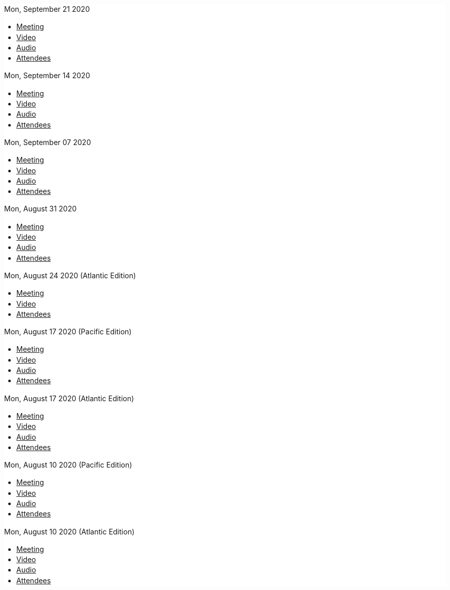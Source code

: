 
Mon, September 21 2020 
* [Meeting](https://docs.google.com/document/d/1p6ocPQ7ulxc0QrhprRXPRDHkrHCWVP4yXsTVV_zUVc4/edit?usp=sharing)
* [Video](https://drive.google.com/file/d/1dzPdb7QsPvheiXXCA-P_QlG6d4WfkMXA/view?usp=sharing)
* [Audio](https://drive.google.com/file/d/1V3eBk2lOYtZBAYB5ZghH_zOXgAM-6sDX/view?usp=sharing)
* [Attendees](https://drive.google.com/file/d/1A_L5nX5xUa-UYULNaC_BaU57NXVd7X7m/view?usp=sharing)

Mon, September 14 2020 
* [Meeting](https://docs.google.com/document/d/1t_7OsHXyupEFuDIOVeMBylmbRsPW8dDHwA23nlJbyJc/edit?usp=sharing)
* [Video](https://drive.google.com/file/d/1lMx9scnJ31DwCPQTKSHRHt-pIwRULMJ1/view?usp=sharing)
* [Audio](https://drive.google.com/file/d/1JYdnr4669oricpAOopdit_J536MQBMKo/view?usp=sharing)
* [Attendees](https://drive.google.com/file/d/1Bx09_8RPNamQzTJd2yGiagf_kAmRq_zq/view?usp=sharing)

Mon, September 07 2020 
* [Meeting](https://docs.google.com/document/d/1r-oRbsnJOJchQVP_sT5BaVuazVOeVLb_jwpi9uQsrOs/edit?usp=sharing)
* [Video](https://drive.google.com/file/d/13Ay5iG1PE9zl7I4w2gSFmqEBopPcB2Rf/view?usp=sharing)
* [Audio](https://drive.google.com/file/d/1C2RghBJksRxNpDf5jmRh3Z5BZgiydIMF/view?usp=sharing)
* [Attendees](https://drive.google.com/file/d/1tRIY8SCOr6dFXkL-IpYGUovmhYfY_m1j/view?usp=sharing)

Mon, August 31 2020 
* [Meeting](https://docs.google.com/document/d/1QZcuVsED6Mnfh96Z68jiTYHmOLffDdgXoIIcXLBoasU/edit)
* [Video](https://drive.google.com/drive/u/0/folders/1UabCDX_VwkzeXFkFfxDF6PQw5fX8zTnP)
* [Audio](https://drive.google.com/file/d/16d6qGK5yuDhm46L05M5M7PpVf091S5FC/view?usp=sharing)
* [Attendees](https://drive.google.com/file/d/126S_layWua4a3uFkf5AdbLPyP_FCpyS_/view?usp=sharing)


Mon, August 24 2020 (Atlantic Edition)
* [Meeting](https://docs.google.com/document/d/110mkz5B4rhJ3i0qFnoZ81293idhNKUamFts1-2F3ZQs/edit)
* [Video](https://drive.google.com/file/d/1DNpm_3wSebVT7RL95pyJiQkLkZEUsBll/view?usp=sharing)
* [Attendees](https://drive.google.com/file/d/1_uzbkVsD1Bh7C1URKGGxAcrpoVSKc0gZ/view?usp=sharing)

Mon, August 17 2020 (Pacific Edition)
* [Meeting](https://docs.google.com/document/d/127FPt0oLG-N8hCRRyQZ3IpaY-ri1y3GCzjns6k4SntE/edit?usp=sharing)
* [Video](https://drive.google.com/file/d/1aCF0vpgD4skUiBfixxY2_RiX0vsvtvXI/view?usp=sharing)
* [Audio](https://drive.google.com/file/d/1yUbG8FCspzLUOfNpzF07FbDnyEgUuPgh/view?usp=sharing)
* [Attendees](https://drive.google.com/file/d/12HZPQUN8Oo4sCRjEOKzaMndoNnxfzjlk/view?usp=sharing)

Mon, August 17 2020 (Atlantic Edition)
* [Meeting](https://docs.google.com/document/d/127FPt0oLG-N8hCRRyQZ3IpaY-ri1y3GCzjns6k4SntE/edit?usp=sharing)
* [Video](https://drive.google.com/file/d/1bI907TPAgHuGRRgruBbJutDcTymSJa7n/view?usp=sharing)
* [Audio](https://drive.google.com/file/d/13MlKCB2LZgMwT_5wnLjvCdPJopJ2jgfe/view?usp=sharing)
* [Attendees](https://drive.google.com/file/d/1pGZqne0anDQjmPpj1QTUsBTdNGxwWp0H/view?usp=sharing)

Mon, August 10 2020 (Pacific Edition)
* [Meeting](https://docs.google.com/document/d/1DDibvpyeCnUdpIQPVkkaCl2cEOth2tcRPpcZYAgIgnM/edit?usp=sharing)
* [Video](https://drive.google.com/file/d/1eroAIhm8b8GHbmlqYEu01EYm1Zv3OONk/view?usp=sharing)
* [Audio](https://drive.google.com/file/d/1HVty5n36WbDAgDhAs5KU7hCYs5Cg2I4-/view?usp=sharing)
* [Attendees](https://drive.google.com/file/d/1axcxddDTaKFHftkgoLE7ODFcFiXupA_-/view?usp=sharing)

Mon, August 10 2020 (Atlantic Edition)
* [Meeting](https://docs.google.com/document/d/1DDibvpyeCnUdpIQPVkkaCl2cEOth2tcRPpcZYAgIgnM/edit?usp=sharing)
* [Video](https://drive.google.com/file/d/1cPgQFw_5GFIudrSzqEXkgDSAZMZ712CR/view?usp=sharing)
* [Audio](https://drive.google.com/file/d/1yUYBtCBhsU9SqPBqhVCJ_o6PiZU1IXas/view?usp=sharing)
* [Attendees](https://drive.google.com/file/d/1amKMz3hOsNJhmXKKwTM0PZWq7L5npUUb/view?usp=sharing)
